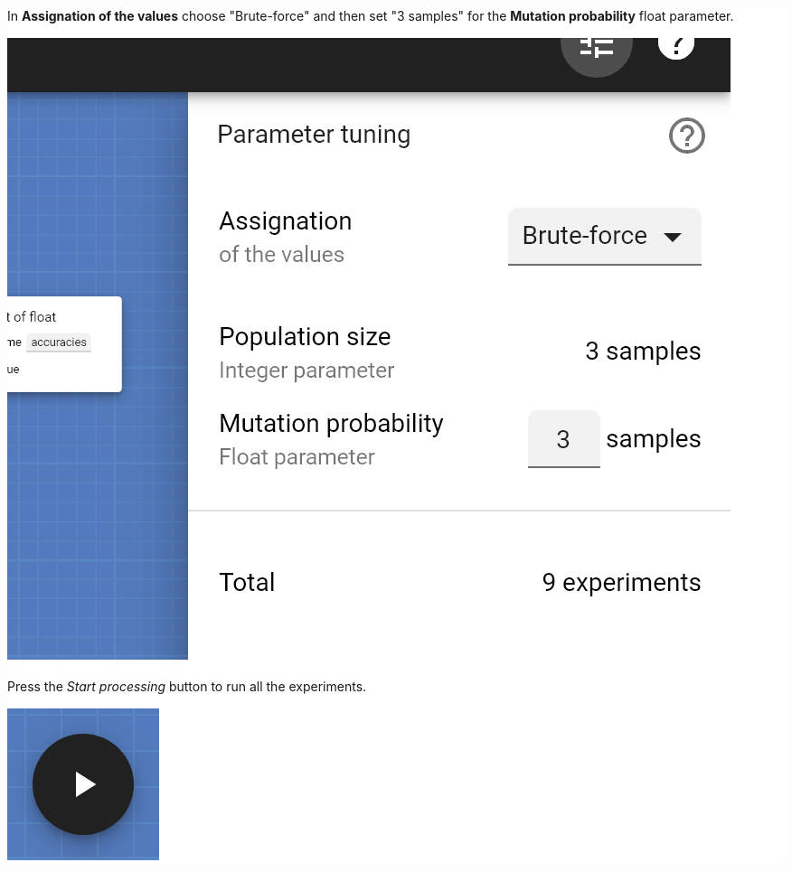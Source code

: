 In **Assignation of the values** choose "Brute-force" and then set "3 samples" for the **Mutation probability** float parameter.

!["Fine tune settings" panel](assets/img/SLAVE/experimenting_2.png)

Press the *Start processing* button to run all the experiments.

!["Start processing" button](assets/img/work_screen/process_1.png)
